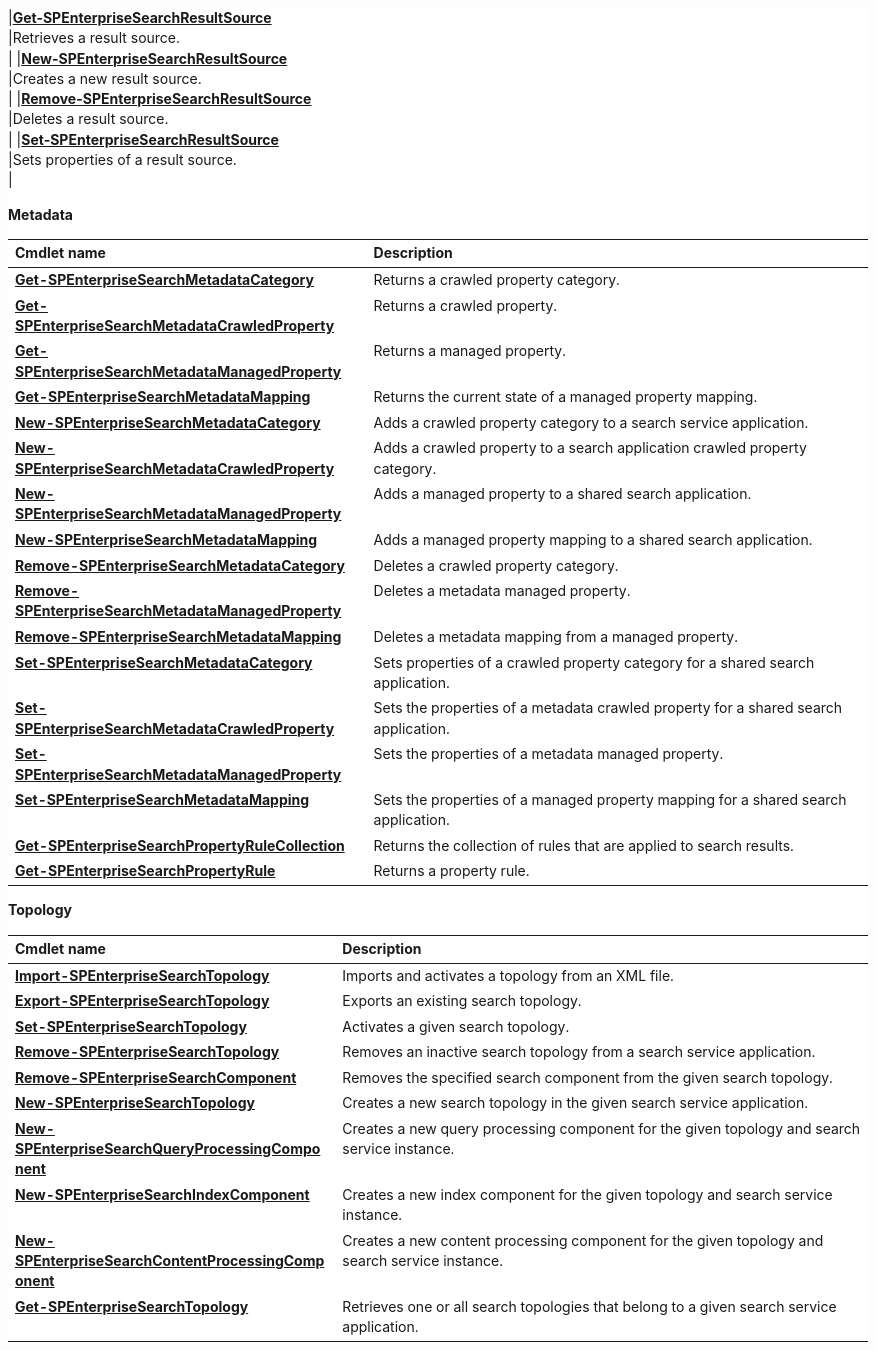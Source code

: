 |**[Get-SPEnterpriseSearchResultSource](get-spenterprisesearchresultsource.md)** <br/> |Retrieves a result source.  <br/> |
|**[New-SPEnterpriseSearchResultSource](new-spenterprisesearchresultsource.md)** <br/> |Creates a new result source.  <br/> |
|**[Remove-SPEnterpriseSearchResultSource](remove-spenterprisesearchresultsource.md)** <br/> |Deletes a result source.  <br/> |
|**[Set-SPEnterpriseSearchResultSource](set-spenterprisesearchresultsource.md)** <br/> |Sets properties of a result source.  <br/> |
   
**Metadata**

|**Cmdlet name**|**Description**|
|:-----|:-----|
|**[Get-SPEnterpriseSearchMetadataCategory](get-spenterprisesearchmetadatacategory.md)** <br/> |Returns a crawled property category.  <br/> |
|**[Get-SPEnterpriseSearchMetadataCrawledProperty](get-spenterprisesearchmetadatacrawledproperty.md)** <br/> |Returns a crawled property.  <br/> |
|**[Get-SPEnterpriseSearchMetadataManagedProperty](get-spenterprisesearchmetadatamanagedproperty.md)** <br/> |Returns a managed property.  <br/> |
|**[Get-SPEnterpriseSearchMetadataMapping](get-spenterprisesearchmetadatamapping.md)** <br/> |Returns the current state of a managed property mapping.  <br/> |
|**[New-SPEnterpriseSearchMetadataCategory](new-spenterprisesearchmetadatacategory.md)** <br/> |Adds a crawled property category to a search service application.  <br/> |
|**[New-SPEnterpriseSearchMetadataCrawledProperty](new-spenterprisesearchmetadatacrawledproperty.md)** <br/> |Adds a crawled property to a search application crawled property category.  <br/> |
|**[New-SPEnterpriseSearchMetadataManagedProperty](new-spenterprisesearchmetadatamanagedproperty.md)** <br/> |Adds a managed property to a shared search application.  <br/> |
|**[New-SPEnterpriseSearchMetadataMapping](new-spenterprisesearchmetadatamapping.md)** <br/> |Adds a managed property mapping to a shared search application.  <br/> |
|**[Remove-SPEnterpriseSearchMetadataCategory](remove-spenterprisesearchmetadatacategory.md)** <br/> |Deletes a crawled property category.  <br/> |
|**[Remove-SPEnterpriseSearchMetadataManagedProperty](remove-spenterprisesearchmetadatamanagedproperty.md)** <br/> |Deletes a metadata managed property.  <br/> |
|**[Remove-SPEnterpriseSearchMetadataMapping](remove-spenterprisesearchmetadatamapping.md)** <br/> |Deletes a metadata mapping from a managed property.  <br/> |
|**[Set-SPEnterpriseSearchMetadataCategory](set-spenterprisesearchmetadatacategory.md)** <br/> |Sets properties of a crawled property category for a shared search application.  <br/> |
|**[Set-SPEnterpriseSearchMetadataCrawledProperty](set-spenterprisesearchmetadatacrawledproperty.md)** <br/> |Sets the properties of a metadata crawled property for a shared search application.  <br/> |
|**[Set-SPEnterpriseSearchMetadataManagedProperty](set-spenterprisesearchmetadatamanagedproperty.md)** <br/> |Sets the properties of a metadata managed property.  <br/> |
|**[Set-SPEnterpriseSearchMetadataMapping](set-spenterprisesearchmetadatamapping.md)** <br/> |Sets the properties of a managed property mapping for a shared search application.  <br/> |
|**[Get-SPEnterpriseSearchPropertyRuleCollection](get-spenterprisesearchpropertyrulecollection.md)** <br/> |Returns the collection of rules that are applied to search results.  <br/> |
|**[Get-SPEnterpriseSearchPropertyRule](get-spenterprisesearchpropertyrule.md)** <br/> |Returns a property rule.  <br/> |
   
**Topology**

|**Cmdlet name**|**Description**|
|:-----|:-----|
|**[Import-SPEnterpriseSearchTopology](import-spenterprisesearchtopology.md)** <br/> |Imports and activates a topology from an XML file.  <br/> |
|**[Export-SPEnterpriseSearchTopology](export-spenterprisesearchtopology.md)** <br/> |Exports an existing search topology.  <br/> |
|**[Set-SPEnterpriseSearchTopology](set-spenterprisesearchtopology.md)** <br/> |Activates a given search topology.  <br/> |
|**[Remove-SPEnterpriseSearchTopology](remove-spenterprisesearchtopology.md)** <br/> |Removes an inactive search topology from a search service application.  <br/> |
|**[Remove-SPEnterpriseSearchComponent](remove-spenterprisesearchcomponent.md)** <br/> |Removes the specified search component from the given search topology.  <br/> |
|**[New-SPEnterpriseSearchTopology](new-spenterprisesearchtopology.md)** <br/> |Creates a new search topology in the given search service application.  <br/> |
|**[New-SPEnterpriseSearchQueryProcessingComponent](new-spenterprisesearchqueryprocessingcomponent.md)** <br/> |Creates a new query processing component for the given topology and search service instance.  <br/> |
|**[New-SPEnterpriseSearchIndexComponent](new-spenterprisesearchindexcomponent.md)** <br/> |Creates a new index component for the given topology and search service instance.  <br/> |
|**[New-SPEnterpriseSearchContentProcessingComponent](new-spenterprisesearchcontentprocessingcomponent.md)** <br/> |Creates a new content processing component for the given topology and search service instance.  <br/> |
|**[Get-SPEnterpriseSearchTopology](get-spenterprisesearchtopology.md)** <br/> |Retrieves one or all search topologies that belong to a given search service application.  <br/> |
   